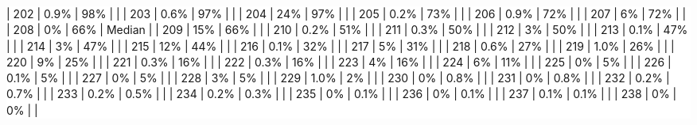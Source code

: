 | 202 | 0.9% | 98% |  |
| 203 | 0.6% | 97% |  |
| 204 | 24% | 97% |  |
| 205 | 0.2% | 73% |  |
| 206 | 0.9% | 72% |  |
| 207 | 6% | 72% |  |
| 208 | 0% | 66% | Median |
| 209 | 15% | 66% |  |
| 210 | 0.2% | 51% |  |
| 211 | 0.3% | 50% |  |
| 212 | 3% | 50% |  |
| 213 | 0.1% | 47% |  |
| 214 | 3% | 47% |  |
| 215 | 12% | 44% |  |
| 216 | 0.1% | 32% |  |
| 217 | 5% | 31% |  |
| 218 | 0.6% | 27% |  |
| 219 | 1.0% | 26% |  |
| 220 | 9% | 25% |  |
| 221 | 0.3% | 16% |  |
| 222 | 0.3% | 16% |  |
| 223 | 4% | 16% |  |
| 224 | 6% | 11% |  |
| 225 | 0% | 5% |  |
| 226 | 0.1% | 5% |  |
| 227 | 0% | 5% |  |
| 228 | 3% | 5% |  |
| 229 | 1.0% | 2% |  |
| 230 | 0% | 0.8% |  |
| 231 | 0% | 0.8% |  |
| 232 | 0.2% | 0.7% |  |
| 233 | 0.2% | 0.5% |  |
| 234 | 0.2% | 0.3% |  |
| 235 | 0% | 0.1% |  |
| 236 | 0% | 0.1% |  |
| 237 | 0.1% | 0.1% |  |
| 238 | 0% | 0% |  |
